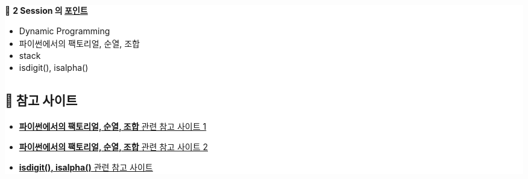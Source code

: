 <div class="notice--primary" markdown="1">
🌟 <strong>2 Session 의 <u>포인트</u></strong>    

 - Dynamic Programming   
 - 파이썬에서의 팩토리얼, 순열, 조합      
 - stack
 - isdigit(), isalpha()
     
</div>

## 🔗 참고 사이트  

- [**파이썬에서의 팩토리얼, 순열, 조합** 관련 참고 사이트 1](https://velog.io/@leejaylight/파이썬-주요-라이브러리-활용)     

- [**파이썬에서의 팩토리얼, 순열, 조합** 관련 참고 사이트 2](https://mong9data.tistory.com/32)

- [**isdigit(), isalpha()** 관련 참고 사이트](https://velog.io/@code_angler/파이썬Python-문자숫자인지-확인하기isalpha-isdigit-isalnum)
